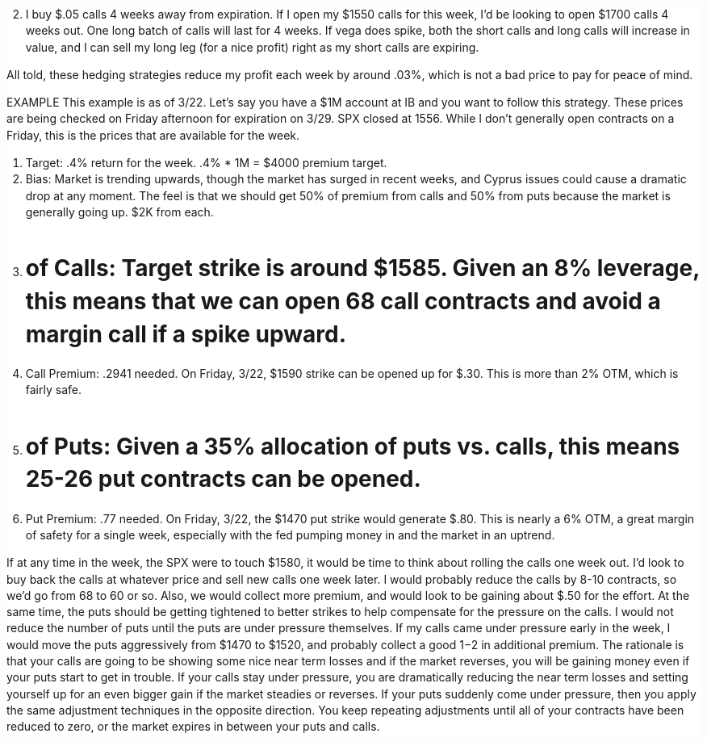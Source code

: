 2)	I buy $.05 calls 4 weeks away from expiration.  If I open my $1550 calls for this week, I’d be looking to open $1700 calls 4 weeks out.  One long batch of calls will last for 4 weeks.  If vega does spike, both the short calls and long calls will increase in value, and I can sell my long leg (for a nice profit) right as my short calls are expiring.

All told, these hedging strategies reduce my profit each week by around .03%, which is not a bad price to pay for peace of mind.

EXAMPLE
This example is as of 3/22.  Let’s say you have a $1M account at IB and you want to follow this strategy.   These prices are being checked on Friday afternoon for expiration on 3/29.  SPX closed at 1556.  While I don’t generally open contracts on a Friday, this is the prices that are available for the week.

1)	Target: .4% return for the week.  .4% * 1M = $4000 premium target.
2)	Bias: Market is trending upwards, though the market has surged in recent weeks, and Cyprus issues could cause a dramatic drop at any moment.  The feel is that we should get 50% of premium from calls and 50% from puts because the market is generally going up.  $2K from each.
3)	# of Calls:  Target strike is around $1585.  Given an 8% leverage, this means that we can open 68 call contracts and avoid a margin call if a spike upward.
4)	Call Premium: .2941 needed.  On Friday, 3/22, $1590 strike can be opened up for $.30.  This is more than 2% OTM, which is fairly safe.
5)	# of Puts:  Given a 35% allocation of puts vs. calls, this means 25-26 put contracts can be opened.
6)	Put Premium: .77 needed.  On Friday, 3/22, the $1470 put strike would generate $.80.  This is nearly a 6% OTM, a great margin of safety for a single week, especially with the fed pumping money in and the market in an uptrend.

If at any time in the week, the SPX were to touch $1580, it would be time to think about rolling the calls one week out.  I’d look to buy back the calls at whatever price and sell new calls one week later.  I would probably reduce the calls by 8-10 contracts, so we’d go from 68 to 60 or so.  Also, we would collect more premium, and would look to be gaining about $.50 for the effort.  At the same time, the puts should be getting tightened to better strikes to help compensate for the pressure on the calls.   I would not reduce the number of puts until the puts are under pressure themselves.   If my calls came under pressure early in the week, I would move the puts aggressively from $1470 to $1520, and probably collect a good $1-$2 in additional premium.  The rationale is that your calls are going to be showing some nice near term losses and if the market reverses, you will be gaining money even if your puts start to get in trouble.  If your calls stay under pressure, you are dramatically reducing the near term losses and setting yourself up for an even bigger gain if the market steadies or reverses.   If your puts suddenly come under pressure, then you apply the same adjustment techniques in the opposite direction.   You keep repeating adjustments until all of your contracts have been reduced to zero, or the market expires in between your puts and calls.


